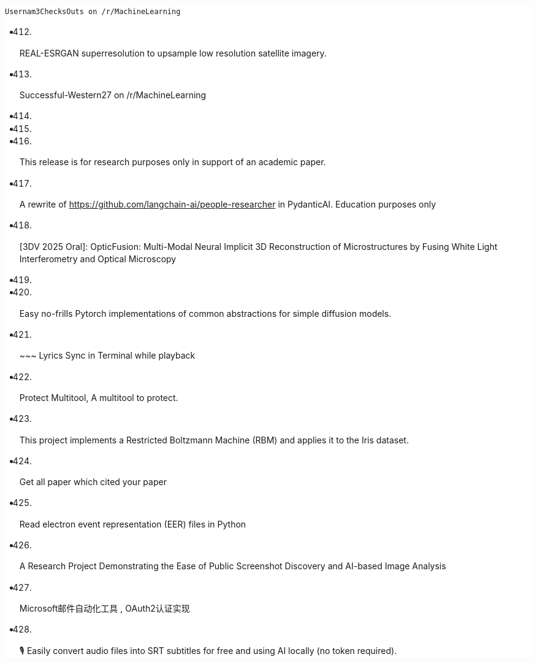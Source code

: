    Usernam3ChecksOuts on /r/MachineLearning
    
*   412.
    
    REAL-ESRGAN superresolution to upsample low resolution satellite imagery.
    
*   413.
    
    Successful-Western27 on /r/MachineLearning
    
*   414.
*   415.
*   416.
    
    This release is for research purposes only in support of an academic paper.
    
*   417.
    
    A rewrite of https://github.com/langchain-ai/people-researcher in PydanticAI. Education purposes only
    
*   418.
    
    \[3DV 2025 Oral\]: OpticFusion: Multi-Modal Neural Implicit 3D Reconstruction of Microstructures by Fusing White Light Interferometry and Optical Microscopy
    
*   419.
*   420.
    
    Easy no-frills Pytorch implementations of common abstractions for simple diffusion models.
    
*   421.
    
    \~~~ Lyrics Sync in Terminal while playback
    
*   422.
    
    Protect Multitool, A multitool to protect.
    
*   423.
    
    This project implements a Restricted Boltzmann Machine (RBM) and applies it to the Iris dataset.
    
*   424.
    
    Get all paper which cited your paper
    
*   425.
    
    Read electron event representation (EER) files in Python
    
*   426.
    
    A Research Project Demonstrating the Ease of Public Screenshot Discovery and AI-based Image Analysis
    
*   427.
    
    Microsoft邮件自动化工具 , OAuth2认证实现
    
*   428.
    
    🎙️ Easily convert audio files into SRT subtitles for free and using AI locally (no token required).
    